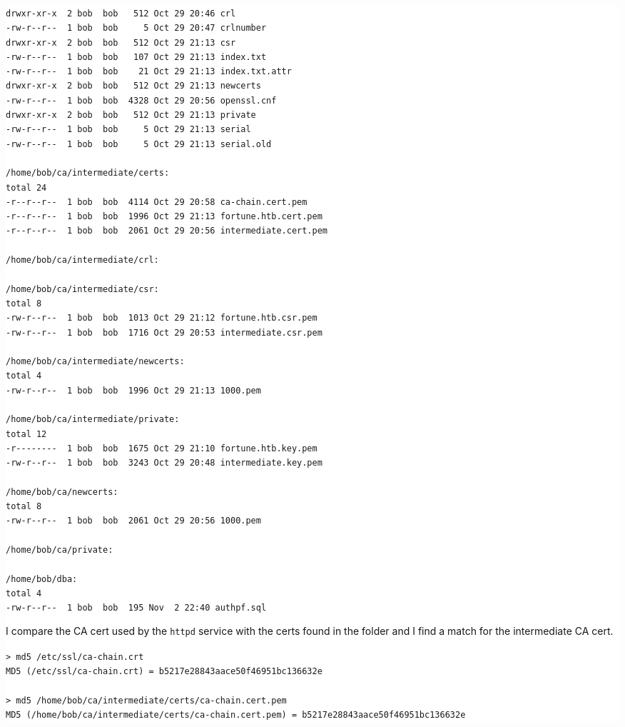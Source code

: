 ```
drwxr-xr-x  2 bob  bob   512 Oct 29 20:46 crl
-rw-r--r--  1 bob  bob     5 Oct 29 20:47 crlnumber
drwxr-xr-x  2 bob  bob   512 Oct 29 21:13 csr
-rw-r--r--  1 bob  bob   107 Oct 29 21:13 index.txt
-rw-r--r--  1 bob  bob    21 Oct 29 21:13 index.txt.attr
drwxr-xr-x  2 bob  bob   512 Oct 29 21:13 newcerts
-rw-r--r--  1 bob  bob  4328 Oct 29 20:56 openssl.cnf
drwxr-xr-x  2 bob  bob   512 Oct 29 21:13 private
-rw-r--r--  1 bob  bob     5 Oct 29 21:13 serial
-rw-r--r--  1 bob  bob     5 Oct 29 21:13 serial.old

/home/bob/ca/intermediate/certs:
total 24
-r--r--r--  1 bob  bob  4114 Oct 29 20:58 ca-chain.cert.pem
-r--r--r--  1 bob  bob  1996 Oct 29 21:13 fortune.htb.cert.pem
-r--r--r--  1 bob  bob  2061 Oct 29 20:56 intermediate.cert.pem

/home/bob/ca/intermediate/crl:

/home/bob/ca/intermediate/csr:
total 8
-rw-r--r--  1 bob  bob  1013 Oct 29 21:12 fortune.htb.csr.pem
-rw-r--r--  1 bob  bob  1716 Oct 29 20:53 intermediate.csr.pem

/home/bob/ca/intermediate/newcerts:
total 4
-rw-r--r--  1 bob  bob  1996 Oct 29 21:13 1000.pem

/home/bob/ca/intermediate/private:
total 12
-r--------  1 bob  bob  1675 Oct 29 21:10 fortune.htb.key.pem
-rw-r--r--  1 bob  bob  3243 Oct 29 20:48 intermediate.key.pem

/home/bob/ca/newcerts:
total 8
-rw-r--r--  1 bob  bob  2061 Oct 29 20:56 1000.pem

/home/bob/ca/private:

/home/bob/dba:
total 4
-rw-r--r--  1 bob  bob  195 Nov  2 22:40 authpf.sql
```

I compare the CA cert used by the `httpd` service with the certs found in the folder and I find a match for the intermediate CA cert.

```
> md5 /etc/ssl/ca-chain.crt
MD5 (/etc/ssl/ca-chain.crt) = b5217e28843aace50f46951bc136632e

> md5 /home/bob/ca/intermediate/certs/ca-chain.cert.pem
MD5 (/home/bob/ca/intermediate/certs/ca-chain.cert.pem) = b5217e28843aace50f46951bc136632e
```
